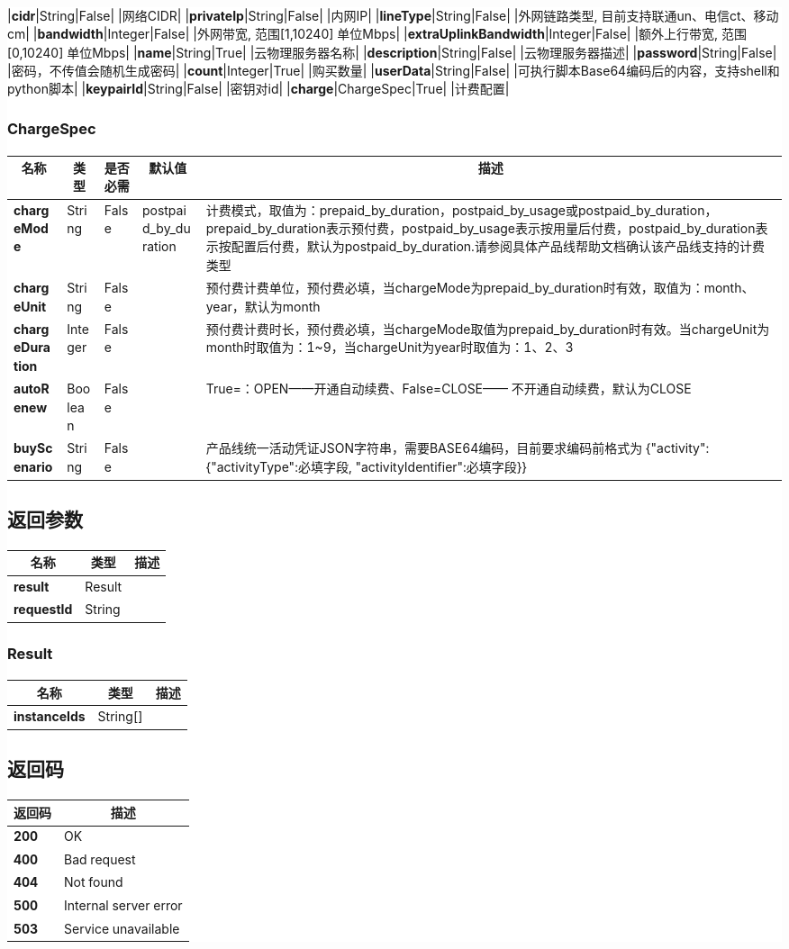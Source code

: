 |**cidr**|String|False| |网络CIDR|
|**privateIp**|String|False| |内网IP|
|**lineType**|String|False| |外网链路类型, 目前支持联通un、电信ct、移动cm|
|**bandwidth**|Integer|False| |外网带宽, 范围[1,10240] 单位Mbps|
|**extraUplinkBandwidth**|Integer|False| |额外上行带宽, 范围[0,10240] 单位Mbps|
|**name**|String|True| |云物理服务器名称|
|**description**|String|False| |云物理服务器描述|
|**password**|String|False| |密码，不传值会随机生成密码|
|**count**|Integer|True| |购买数量|
|**userData**|String|False| |可执行脚本Base64编码后的内容，支持shell和python脚本|
|**keypairId**|String|False| |密钥对id|
|**charge**|ChargeSpec|True| |计费配置|
### <a name="ChargeSpec">ChargeSpec</a>
|名称|类型|是否必需|默认值|描述|
|---|---|---|---|---|
|**chargeMode**|String|False|postpaid_by_duration|计费模式，取值为：prepaid_by_duration，postpaid_by_usage或postpaid_by_duration，prepaid_by_duration表示预付费，postpaid_by_usage表示按用量后付费，postpaid_by_duration表示按配置后付费，默认为postpaid_by_duration.请参阅具体产品线帮助文档确认该产品线支持的计费类型|
|**chargeUnit**|String|False| |预付费计费单位，预付费必填，当chargeMode为prepaid_by_duration时有效，取值为：month、year，默认为month|
|**chargeDuration**|Integer|False| |预付费计费时长，预付费必填，当chargeMode取值为prepaid_by_duration时有效。当chargeUnit为month时取值为：1~9，当chargeUnit为year时取值为：1、2、3|
|**autoRenew**|Boolean|False| |True=：OPEN——开通自动续费、False=CLOSE—— 不开通自动续费，默认为CLOSE|
|**buyScenario**|String|False| |产品线统一活动凭证JSON字符串，需要BASE64编码，目前要求编码前格式为 {"activity":{"activityType":必填字段, "activityIdentifier":必填字段}}|

## 返回参数
|名称|类型|描述|
|---|---|---|
|**result**|Result| |
|**requestId**|String| |

### <a name="Result">Result</a>
|名称|类型|描述|
|---|---|---|
|**instanceIds**|String[]| |

## 返回码
|返回码|描述|
|---|---|
|**200**|OK|
|**400**|Bad request|
|**404**|Not found|
|**500**|Internal server error|
|**503**|Service unavailable|
